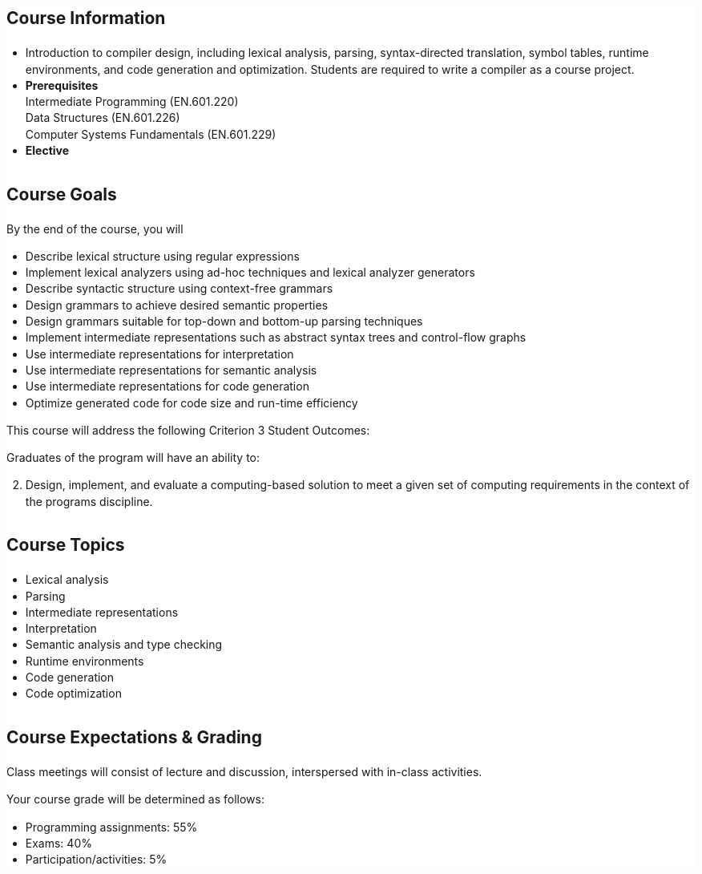 ## Course Information

* Introduction to compiler design, including lexical analysis, parsing, syntax-directed translation, symbol tables, runtime environments, and code generation and optimization. Students are required to write a compiler as a course project.
* **Prerequisites**<br>
  Intermediate Programming (EN.601.220)<br>
  Data Structures (EN.601.226)<br>
  Computer Systems Fundamentals (EN.601.229)
* **Elective**

## Course Goals

By the end of the course, you will

* Describe lexical structure using regular expressions
* Implement lexical analyzers using ad-hoc techniques and lexical analyzer generators
* Describe syntactic structure using context-free grammars
* Design grammars to achieve desired semantic properties
* Design grammars suitable for top-down and bottom-up parsing techniques
* Implement intermediate representations such as abstract syntax trees and control-flow graphs
* Use intermediate representations for interpretation
* Use intermediate representations for semantic analysis
* Use intermediate representations for code generation
* Optimize generated code for code size and run-time efficiency

This course will address the following Criterion 3 Student Outcomes:

Graduates of the program will have an ability to:

2) Design, implement, and evaluate a computing-based solution to meet a given set of computing requirements in the context of the programs discipline.

## Course Topics

* Lexical analysis
* Parsing
* Intermediate representations
* Interpretation
* Semantic analysis and type checking
* Runtime environments
* Code generation
* Code optimization

## Course Expectations &amp; Grading

Class meetings will consist of lecture and discussion, interspersed with
in-class activities.

Your course grade will be determined as follows:

* Programming assignments: 55%
* Exams: 40%
* Participation/activities: 5%
